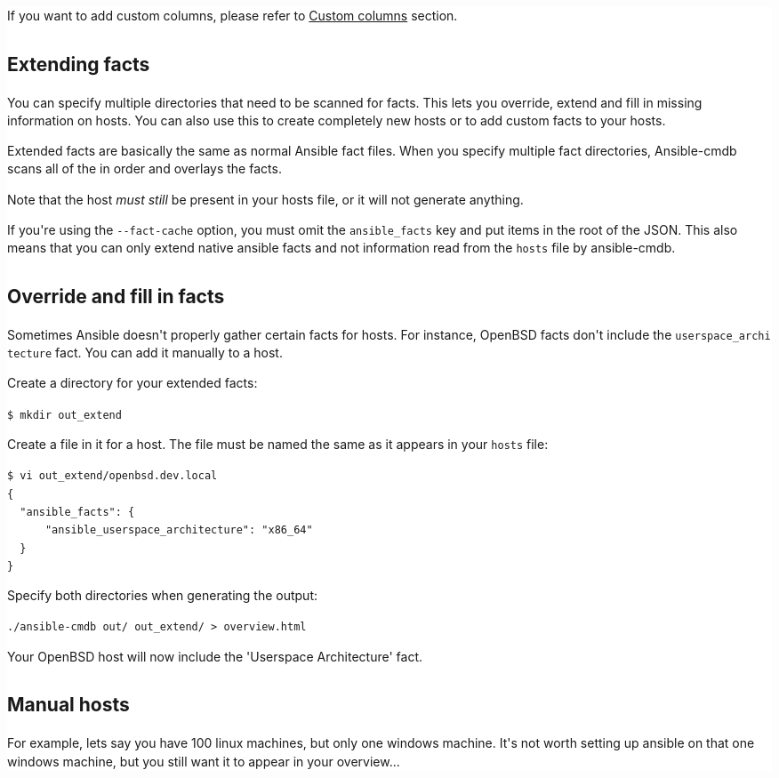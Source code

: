 If you want to add custom columns, please refer to [Custom
columns](#custom-columns) section.


## Extending facts

You can specify multiple directories that need to be scanned for facts. This
lets you override, extend and fill in missing information on hosts. You can
also use this to create completely new hosts or to add custom facts to your
hosts.

Extended facts are basically the same as normal Ansible fact files. When you
specify multiple fact directories, Ansible-cmdb scans all of the in order and
overlays the facts.

Note that the host *must still* be present in your hosts file, or it will not
generate anything.

If you're using the `--fact-cache` option, you must omit the `ansible_facts`
key and put items in the root of the JSON. This also means that you can only
extend native ansible facts and not information read from the `hosts` file by
ansible-cmdb.


## Override and fill in facts

Sometimes Ansible doesn't properly gather certain facts for hosts. For
instance, OpenBSD facts don't include the `userspace_architecture` fact. You
can add it manually to a host.

Create a directory for your extended facts:

    $ mkdir out_extend

Create a file in it for a host. The file must be named the same as it appears
in your `hosts` file:

    $ vi out_extend/openbsd.dev.local
    {
      "ansible_facts": {
          "ansible_userspace_architecture": "x86_64"
      }
    }

Specify both directories when generating the output:

    ./ansible-cmdb out/ out_extend/ > overview.html

Your OpenBSD host will now include the 'Userspace Architecture' fact.


## Manual hosts

For example, lets say you have 100 linux machines, but only one windows machine.
It's not worth setting up ansible on that one windows machine, but you still
want it to appear in your overview...
